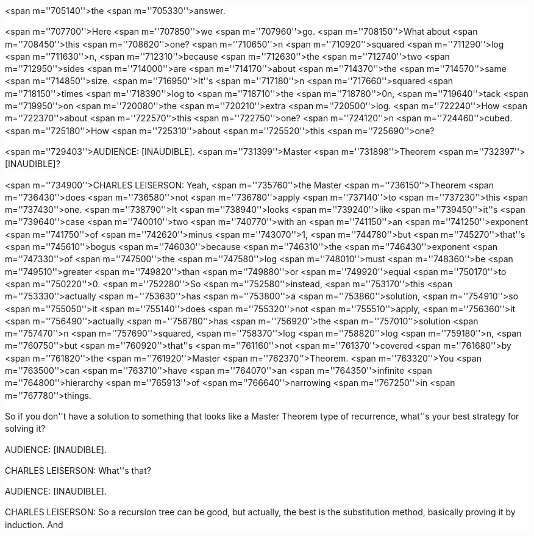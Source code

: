   <span m=''705140''>the</span> <span m=''705330''>answer.</span> </p><p><span m=''707700''>Here</span>
  <span m=''707850''>we</span> <span m=''707960''>go.</span> <span m=''708150''>What
  about</span> <span m=''708450''>this</span> <span m=''708620''>one?</span> <span
  m=''710650''>n</span> <span m=''710920''>squared</span> <span m=''711290''>log</span>
  <span m=''711630''>n,</span> <span m=''712310''>because</span> <span m=''712630''>the</span>
  <span m=''712740''>two</span> <span m=''712950''>sides</span> <span m=''714000''>are</span>
  <span m=''714170''>about</span> <span m=''714370''>the</span> <span m=''714570''>same</span>
  <span m=''714850''>size.</span> <span m=''716950''>It''s</span> <span m=''717180''>n</span>
  <span m=''717660''>squared</span> <span m=''718150''>times</span> <span m=''718390''>log
  to</span> <span m=''718710''>the</span> <span m=''718780''>0n,</span> <span m=''719640''>tack</span>
  <span m=''719950''>on</span> <span m=''720080''>the</span> <span m=''720210''>extra</span>
  <span m=''720500''>log.</span> <span m=''722240''>How</span> <span m=''722370''>about</span>
  <span m=''722570''>this</span> <span m=''722750''>one?</span> <span m=''724120''>n</span>
  <span m=''724460''>cubed.</span> <span m=''725180''>How</span> <span m=''725310''>about</span>
  <span m=''725520''>this</span> <span m=''725690''>one?</span> </p><p><span m=''729403''>AUDIENCE:
  [INAUDIBLE].</span> <span m=''731399''>Master</span> <span m=''731898''>Theorem</span>
  <span m=''732397''>[INAUDIBLE]?</span> </p><p><span m=''734900''>CHARLES LEISERSON:
  Yeah,</span> <span m=''735760''>the Master</span> <span m=''736150''>Theorem</span>
  <span m=''736430''>does</span> <span m=''736580''>not</span> <span m=''736780''>apply</span>
  <span m=''737140''>to</span> <span m=''737230''>this</span> <span m=''737430''>one.</span>
  <span m=''738790''>It</span> <span m=''738940''>looks</span> <span m=''739240''>like</span>
  <span m=''739450''>it''s</span> <span m=''739640''>case</span> <span m=''740010''>two</span>
  <span m=''740770''>with an</span> <span m=''741150''>an</span> <span m=''741250''>exponent</span>
  <span m=''741750''>of</span> <span m=''742620''>minus</span> <span m=''743070''>1,</span>
  <span m=''744780''>but</span> <span m=''745270''>that''s</span> <span m=''745610''>bogus</span>
  <span m=''746030''>because</span> <span m=''746310''>the</span> <span m=''746430''>exponent</span>
  <span m=''747330''>of</span> <span m=''747500''>the</span> <span m=''747580''>log</span>
  <span m=''748010''>must</span> <span m=''748360''>be</span> <span m=''749510''>greater</span>
  <span m=''749820''>than</span> <span m=''749880''>or</span> <span m=''749920''>equal</span>
  <span m=''750170''>to</span> <span m=''750220''>0.</span> <span m=''752280''>So</span>
  <span m=''752580''>instead,</span> <span m=''753170''>this</span> <span m=''753330''>actually</span>
  <span m=''753630''>has</span> <span m=''753800''>a</span> <span m=''753860''>solution,</span>
  <span m=''754910''>so</span> <span m=''755050''>it</span> <span m=''755140''>does</span>
  <span m=''755320''>not</span> <span m=''755510''>apply,</span> <span m=''756360''>it</span>
  <span m=''756490''>actually</span> <span m=''756780''>has</span> <span m=''756920''>the</span>
  <span m=''757010''>solution</span> <span m=''757470''>n</span> <span m=''757690''>squared,</span>
  <span m=''758370''>log</span> <span m=''758820''>log</span> <span m=''759180''>n,</span>
  <span m=''760750''>but</span> <span m=''760920''>that''s</span> <span m=''761160''>not</span>
  <span m=''761370''>covered</span> <span m=''761680''>by</span> <span m=''761820''>the</span>
  <span m=''761920''>Master</span> <span m=''762370''>Theorem.</span> <span m=''763320''>You</span>
  <span m=''763500''>can</span> <span m=''763710''>have</span> <span m=''764070''>an</span>
  <span m=''764350''>infinite</span> <span m=''764800''>hierarchy</span> <span m=''765913''>of</span>
  <span m=''766640''>narrowing</span> <span m=''767250''>in</span> <span m=''767780''>things.</span>
  </p><p><span m=''768840''>So</span> <span m=''768960''>if</span> <span m=''769180''>you</span>
  <span m=''769320''>don''t</span> <span m=''769630''>have</span> <span m=''770140''>a</span>
  <span m=''770870''>solution</span> <span m=''771750''>to</span> <span m=''771870''>something</span>
  <span m=''772210''>that</span> <span m=''772330''>looks</span> <span m=''772560''>like</span>
  <span m=''772730''>a</span> <span m=''772790''>Master</span> <span m=''773860''>Theorem</span>
  <span m=''774420''>type</span> <span m=''774680''>of</span> <span m=''774830''>recurrence,</span>
  <span m=''775810''>what''s</span> <span m=''776250''>your</span> <span m=''776410''>best</span>
  <span m=''776650''>strategy</span> <span m=''777200''>for</span> <span m=''777320''>solving</span>
  <span m=''777730''>it?</span> </p><p><span m=''779782''>AUDIENCE: [INAUDIBLE].</span>
  </p><p><span m=''780750''>CHARLES LEISERSON: What''s</span> <span m=''781150''>that?</span>
  </p><p><span m=''783260''>AUDIENCE: [INAUDIBLE].</span> </p><p><span m=''784840''>CHARLES
  LEISERSON: So</span> <span m=''785165''>a recursion tree can</span> <span m=''785490''>be</span>
  <span m=''785580''>good,</span> <span m=''785860''>but</span> <span m=''785970''>actually,</span>
  <span m=''786390''>the</span> <span m=''786490''>best</span> <span m=''786870''>is</span>
  <span m=''786970''>the</span> <span m=''787050''>substitution</span> <span m=''787710''>method,</span>
  <span m=''788960''>basically</span> <span m=''789410''>proving</span> <span m=''789760''>it</span>
  <span m=''789880''>by</span> <span m=''790030''>induction.</span> <span m=''791090''>And</span>